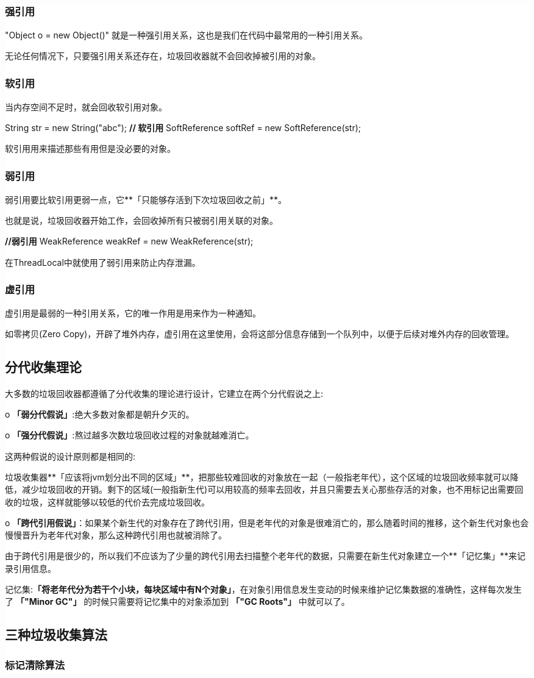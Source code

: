 ### **强引用**

"Object o = new Object()" 就是一种强引用关系，这也是我们在代码中最常用的一种引用关系。

无论任何情况下，只要强引用关系还存在，垃圾回收器就不会回收掉被引用的对象。

### **软引用**

当内存空间不足时，就会回收软引用对象。

String str = new String("abc");
**// 软引用**
SoftReference<String> softRef = new SoftReference<String>(str);

软引用用来描述那些有用但是没必要的对象。

### **弱引用**

弱引用要比软引用更弱一点，它**「只能够存活到下次垃圾回收之前」**。

也就是说，垃圾回收器开始工作，会回收掉所有只被弱引用关联的对象。

**//弱引用**
WeakReference<String> weakRef = new WeakReference<String>(str);

在ThreadLocal中就使用了弱引用来防止内存泄漏。

### **虚引用**

虚引用是最弱的一种引用关系，它的唯一作用是用来作为一种通知。

如零拷贝(Zero Copy)，开辟了堆外内存，虚引用在这里使用，会将这部分信息存储到一个队列中，以便于后续对堆外内存的回收管理。

## **分代收集理论**

大多数的垃圾回收器都遵循了分代收集的理论进行设计，它建立在两个分代假说之上:

o **「弱分代假说」**:绝大多数对象都是朝升夕灭的。

o **「强分代假说」**:熬过越多次数垃圾回收过程的对象就越难消亡。

这两种假说的设计原则都是相同的:

垃圾收集器**「应该将jvm划分出不同的区域」**，把那些较难回收的对象放在一起（一般指老年代），这个区域的垃圾回收频率就可以降低，减少垃圾回收的开销。剩下的区域(一般指新生代)可以用较高的频率去回收，并且只需要去关心那些存活的对象，也不用标记出需要回收的垃圾，这样就能够以较低的代价去完成垃圾回收。

o **「跨代引用假说」**：如果某个新生代的对象存在了跨代引用，但是老年代的对象是很难消亡的，那么随着时间的推移，这个新生代对象也会慢慢晋升为老年代对象，那么这种跨代引用也就被消除了。

由于跨代引用是很少的，所以我们不应该为了少量的跨代引用去扫描整个老年代的数据，只需要在新生代对象建立一个**「记忆集」**来记录引用信息。

记忆集:**「将老年代分为若干个小块，每块区域中有N个对象」**，在对象引用信息发生变动的时候来维护记忆集数据的准确性，这样每次发生了 **「"Minor GC"」** 的时候只需要将记忆集中的对象添加到 **「"GC Roots"」** 中就可以了。

## **三种垃圾收集算法**

### **标记清除算法**
